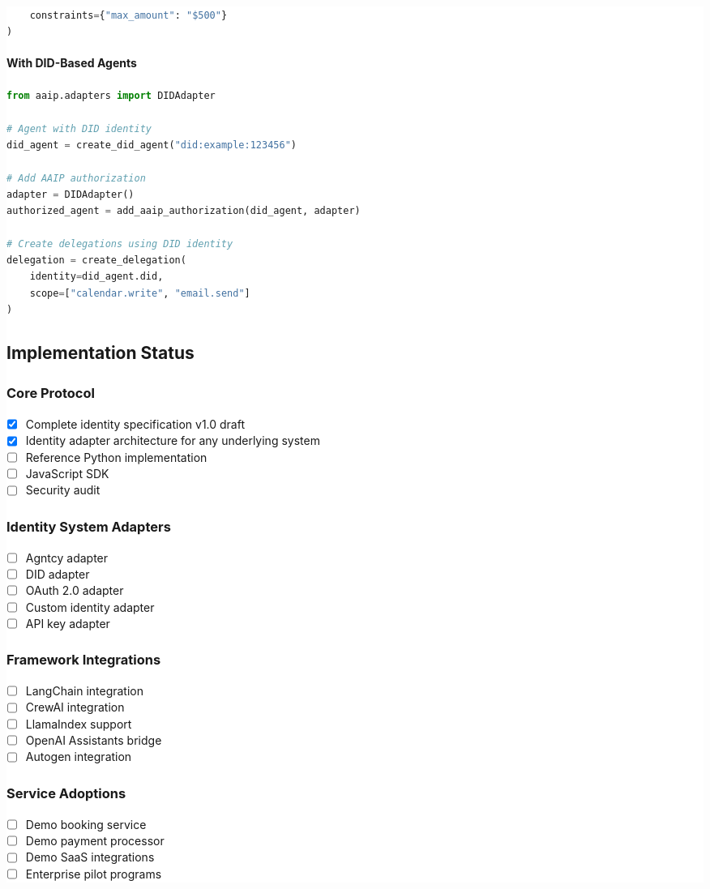 ```python
    constraints={"max_amount": "$500"}
)
```

#### With DID-Based Agents
```python
from aaip.adapters import DIDAdapter

# Agent with DID identity
did_agent = create_did_agent("did:example:123456")

# Add AAIP authorization
adapter = DIDAdapter()
authorized_agent = add_aaip_authorization(did_agent, adapter)

# Create delegations using DID identity
delegation = create_delegation(
    identity=did_agent.did,
    scope=["calendar.write", "email.send"]
)
```

## Implementation Status

### Core Protocol
- [x] Complete identity specification v1.0 draft
- [x] Identity adapter architecture for any underlying system
- [ ] Reference Python implementation
- [ ] JavaScript SDK
- [ ] Security audit

### Identity System Adapters
- [ ] Agntcy adapter
- [ ] DID adapter
- [ ] OAuth 2.0 adapter
- [ ] Custom identity adapter
- [ ] API key adapter

### Framework Integrations
- [ ] LangChain integration
- [ ] CrewAI integration
- [ ] LlamaIndex support  
- [ ] OpenAI Assistants bridge
- [ ] Autogen integration

### Service Adoptions
- [ ] Demo booking service
- [ ] Demo payment processor
- [ ] Demo SaaS integrations
- [ ] Enterprise pilot programs
